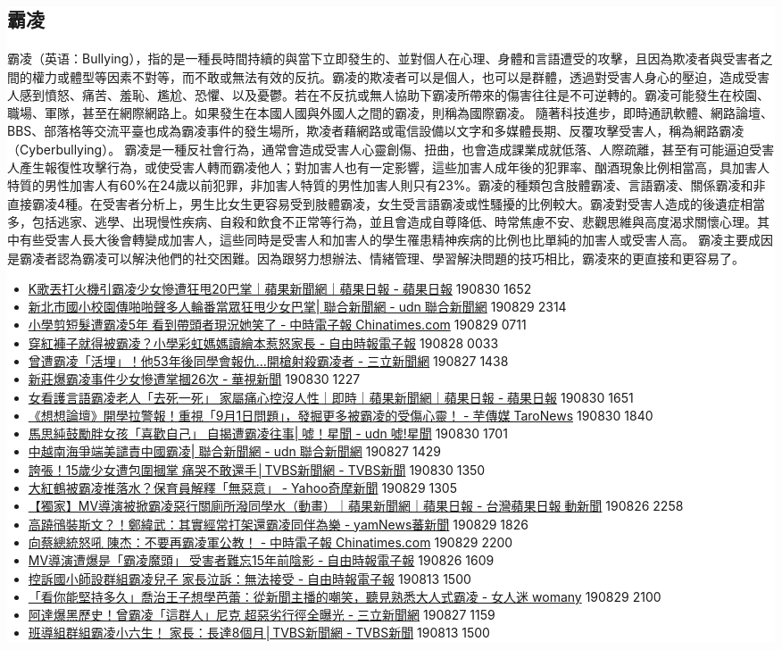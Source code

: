 ## 霸凌

霸凌（英语：Bullying），指的是一種長時間持續的與當下立即發生的、並對個人在心理、身體和言語遭受的攻擊，且因為欺凌者與受害者之間的權力或體型等因素不對等，而不敢或無法有效的反抗。霸凌的欺凌者可以是個人，也可以是群體，透過對受害人身心的壓迫，造成受害人感到憤怒、痛苦、羞恥、尷尬、恐懼、以及憂鬱。若在不反抗或無人協助下霸凌所帶來的傷害往往是不可逆轉的。霸凌可能發生在校園、職場、軍隊，甚至在網際網路上。如果發生在本國人國與外國人之間的霸凌，則稱為國際霸凌。 
隨著科技進步，即時通訊軟體、網路論壇、BBS、部落格等交流平臺也成為霸凌事件的發生場所，欺凌者藉網路或電信設備以文字和多媒體長期、反覆攻擊受害人，稱為網路霸凌（Cyberbullying）。
霸凌是一種反社會行為，通常會造成受害人心靈創傷、扭曲，也會造成課業成就低落、人際疏離，甚至有可能逼迫受害人產生報復性攻擊行為，或使受害人轉而霸凌他人；對加害人也有一定影響，這些加害人成年後的犯罪率、酗酒現象比例相當高，具加害人特質的男性加害人有60%在24歲以前犯罪，非加害人特質的男性加害人則只有23%。霸凌的種類包含肢體霸凌、言語霸凌、關係霸凌和非直接霸凌4種。在受害者分析上，男生比女生更容易受到肢體霸凌，女生受言語霸凌或性騷擾的比例較大。霸凌對受害人造成的後遺症相當多，包括逃家、逃學、出現慢性疾病、自殺和飲食不正常等行為，並且會造成自尊降低、時常焦慮不安、悲觀思維與高度渴求關懷心理。其中有些受害人長大後會轉變成加害人，這些同時是受害人和加害人的學生罹患精神疾病的比例也比單純的加害人或受害人高。
霸凌主要成因是霸凌者認為霸凌可以解決他們的社交困難。因為跟努力想辦法、情緒管理、學習解決問題的技巧相比，霸凌來的更直接和更容易了。
- [K歌丟打火機引霸凌少女慘遭狂甩20巴掌｜蘋果新聞網｜蘋果日報 - 蘋果日報](https://tw.appledaily.com/new/realtime/20190830/1625174/ "K歌丟打火機引霸凌少女慘遭狂甩20巴掌｜蘋果新聞網｜蘋果日報 - 蘋果日報") 190830 1652
- [新北市國小校園傳啪啪聲多人輪番當眾狂甩少女巴掌| 聯合新聞網 - udn 聯合新聞網](https://udn.com/news/story/7320/4018401 "新北市國小校園傳啪啪聲多人輪番當眾狂甩少女巴掌| 聯合新聞網 - udn 聯合新聞網") 190829 2314
- [小學剪短髮遭霸凌5年 看到帶頭者現況她笑了 - 中時電子報 Chinatimes.com](https://www.chinatimes.com/realtimenews/20190829000994-260405 "小學剪短髮遭霸凌5年 看到帶頭者現況她笑了 - 中時電子報 Chinatimes.com") 190829 0711
- [穿紅褲子就得被霸凌？小學彩虹媽媽讀繪本惹怒家長 - 自由時報電子報](https://m.ltn.com.tw/news/life/breakingnews/2897986 "穿紅褲子就得被霸凌？小學彩虹媽媽讀繪本惹怒家長 - 自由時報電子報") 190828 0033
- [曾遭霸凌「活埋」！他53年後同學會報仇…開槍射殺霸凌者 - 三立新聞網](https://www.setn.com/News.aspx?NewsID=592838 "曾遭霸凌「活埋」！他53年後同學會報仇…開槍射殺霸凌者 - 三立新聞網") 190827 1438
- [新莊爆霸凌事件少女慘遭掌摑26次 - 華視新聞](https://news.cts.com.tw/cts/society/201908/201908301973070.html "新莊爆霸凌事件少女慘遭掌摑26次 - 華視新聞") 190830 1227
- [女看護言語霸凌老人「去死一死」 家屬痛心控沒人性｜即時｜蘋果新聞網｜蘋果日報 - 蘋果日報](https://tw.appledaily.com/new/realtime/20190830/1625458/ "女看護言語霸凌老人「去死一死」 家屬痛心控沒人性｜即時｜蘋果新聞網｜蘋果日報 - 蘋果日報") 190830 1651
- [《想想論壇》開學拉警報！重視「9月1日問題」，發掘更多被霸凌的受傷心靈！ - 芋傳媒 TaroNews](https://taronews.tw/2019/08/30/450465/ "《想想論壇》開學拉警報！重視「9月1日問題」，發掘更多被霸凌的受傷心靈！ - 芋傳媒 TaroNews") 190830 1840
- [馬思純鼓勵胖女孩「喜歡自己」 自揭遭霸凌往事| 噓！星聞 - udn 噓!星聞](https://stars.udn.com/star/story/10089/4019734 "馬思純鼓勵胖女孩「喜歡自己」 自揭遭霸凌往事| 噓！星聞 - udn 噓!星聞") 190830 1701
- [中越南海爭端美譴責中國霸凌| 聯合新聞網 - udn 聯合新聞網](https://udn.com/news/story/6809/4012543 "中越南海爭端美譴責中國霸凌| 聯合新聞網 - udn 聯合新聞網") 190827 1429
- [誇張！15歲少女遭包圍摑掌 痛哭不敢還手│TVBS新聞網 - TVBS新聞](https://news.tvbs.com.tw/local/1192522 "誇張！15歲少女遭包圍摑掌 痛哭不敢還手│TVBS新聞網 - TVBS新聞") 190830 1350
- [大紅鶴被霸凌推落水？保育員解釋「無惡意」 - Yahoo奇摩新聞](https://tw.news.yahoo.com/%E5%A4%A7%E7%B4%85%E9%B6%B4%E8%A2%AB%E9%9C%B8%E5%87%8C%E6%8E%A8%E8%90%BD%E6%B0%B4-%E4%BF%9D%E8%82%B2%E5%93%A1%E8%A7%A3%E9%87%8B-%E7%84%A1%E6%83%A1%E6%84%8F-050539250.html "大紅鶴被霸凌推落水？保育員解釋「無惡意」 - Yahoo奇摩新聞") 190829 1305
- [【獨家】MV導演被掀霸凌惡行關廁所潑同學水（動畫）｜蘋果新聞網｜蘋果日報 - 台灣蘋果日報 動新聞](https://tw.appledaily.com/new/realtime/20190826/1622965/ "【獨家】MV導演被掀霸凌惡行關廁所潑同學水（動畫）｜蘋果新聞網｜蘋果日報 - 台灣蘋果日報 動新聞") 190826 2258
- [高蹺鴴裝斯文？！鄭緯武：其實經常打架還霸凌同伴為樂 - yamNews蕃新聞](http://n.yam.com/Article/20190829431795 "高蹺鴴裝斯文？！鄭緯武：其實經常打架還霸凌同伴為樂 - yamNews蕃新聞") 190829 1826
- [向蔡總統怒吼 陳杰：不要再霸凌軍公教！ - 中時電子報 Chinatimes.com](https://www.chinatimes.com/realtimenews/20190829004713-260407 "向蔡總統怒吼 陳杰：不要再霸凌軍公教！ - 中時電子報 Chinatimes.com") 190829 2200
- [MV導演遭爆是「霸凌魔頭」 受害者難忘15年前陰影 - 自由時報電子報](https://ent.ltn.com.tw/news/breakingnews/2896486 "MV導演遭爆是「霸凌魔頭」 受害者難忘15年前陰影 - 自由時報電子報") 190826 1609
- [控訴國小師設群組霸凌兒子 家長泣訴：無法接受 - 自由時報電子報](https://news.ltn.com.tw/news/politics/breakingnews/2882850 "控訴國小師設群組霸凌兒子 家長泣訴：無法接受 - 自由時報電子報") 190813 1500
- [「看你能堅持多久」喬治王子想學芭蕾：從新聞主播的嘲笑，聽見熟悉大人式霸凌 - 女人迷 womany](https://womany.net/read/article/20893 "「看你能堅持多久」喬治王子想學芭蕾：從新聞主播的嘲笑，聽見熟悉大人式霸凌 - 女人迷 womany") 190829 2100
- [阿達爆黑歷史！曾霸凌「這群人」尼克 超惡劣行徑全曝光 - 三立新聞網](https://www.setn.com/News.aspx?NewsID=592753 "阿達爆黑歷史！曾霸凌「這群人」尼克 超惡劣行徑全曝光 - 三立新聞網") 190827 1159
- [班導組群組霸凌小六生！ 家長：長達8個月│TVBS新聞網 - TVBS新聞](https://news.tvbs.com.tw/life/1182716 "班導組群組霸凌小六生！ 家長：長達8個月│TVBS新聞網 - TVBS新聞") 190813 1500
